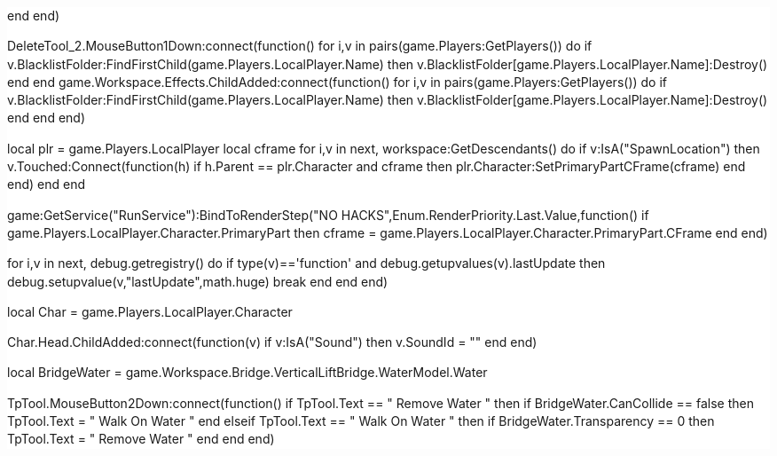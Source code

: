 end
end)
 
DeleteTool_2.MouseButton1Down:connect(function()
for i,v in pairs(game.Players:GetPlayers()) do
    if v.BlacklistFolder:FindFirstChild(game.Players.LocalPlayer.Name) then
        v.BlacklistFolder[game.Players.LocalPlayer.Name]:Destroy()
    end
end
game.Workspace.Effects.ChildAdded:connect(function()
    for i,v in pairs(game.Players:GetPlayers()) do
        if v.BlacklistFolder:FindFirstChild(game.Players.LocalPlayer.Name) then
            v.BlacklistFolder[game.Players.LocalPlayer.Name]:Destroy()
        end
    end
end)
 
local plr = game.Players.LocalPlayer
local cframe
for i,v in next, workspace:GetDescendants() do
    if v:IsA("SpawnLocation") then
    v.Touched:Connect(function(h)
            if h.Parent == plr.Character and cframe then
        plr.Character:SetPrimaryPartCFrame(cframe)
        end
        end)
    end
end
 
game:GetService("RunService"):BindToRenderStep("NO HACKS",Enum.RenderPriority.Last.Value,function()
    if game.Players.LocalPlayer.Character.PrimaryPart then
        cframe = game.Players.LocalPlayer.Character.PrimaryPart.CFrame
    end
end)
 
for i,v in next, debug.getregistry() do
    if type(v)=='function' and debug.getupvalues(v).lastUpdate then
    debug.setupvalue(v,"lastUpdate",math.huge)
    break
    end
end
end)
 
local Char = game.Players.LocalPlayer.Character
 
Char.Head.ChildAdded:connect(function(v)
    if v:IsA("Sound") then
        v.SoundId = ""
    end
end)
 
local BridgeWater = game.Workspace.Bridge.VerticalLiftBridge.WaterModel.Water
 
TpTool.MouseButton2Down:connect(function()
if TpTool.Text == " Remove Water " then
if BridgeWater.CanCollide == false then
TpTool.Text = " Walk On Water "
end
elseif TpTool.Text == " Walk On Water " then
if BridgeWater.Transparency == 0 then
TpTool.Text = " Remove Water "
end
end
end)
 